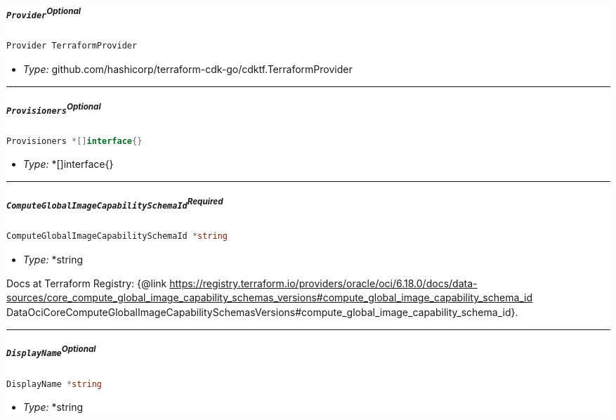 ##### `Provider`<sup>Optional</sup> <a name="Provider" id="rhizo-co-terraform-provider-oci.dataOciCoreComputeGlobalImageCapabilitySchemasVersions.DataOciCoreComputeGlobalImageCapabilitySchemasVersionsConfig.property.provider"></a>

```go
Provider TerraformProvider
```

- *Type:* github.com/hashicorp/terraform-cdk-go/cdktf.TerraformProvider

---

##### `Provisioners`<sup>Optional</sup> <a name="Provisioners" id="rhizo-co-terraform-provider-oci.dataOciCoreComputeGlobalImageCapabilitySchemasVersions.DataOciCoreComputeGlobalImageCapabilitySchemasVersionsConfig.property.provisioners"></a>

```go
Provisioners *[]interface{}
```

- *Type:* *[]interface{}

---

##### `ComputeGlobalImageCapabilitySchemaId`<sup>Required</sup> <a name="ComputeGlobalImageCapabilitySchemaId" id="rhizo-co-terraform-provider-oci.dataOciCoreComputeGlobalImageCapabilitySchemasVersions.DataOciCoreComputeGlobalImageCapabilitySchemasVersionsConfig.property.computeGlobalImageCapabilitySchemaId"></a>

```go
ComputeGlobalImageCapabilitySchemaId *string
```

- *Type:* *string

Docs at Terraform Registry: {@link https://registry.terraform.io/providers/oracle/oci/6.18.0/docs/data-sources/core_compute_global_image_capability_schemas_versions#compute_global_image_capability_schema_id DataOciCoreComputeGlobalImageCapabilitySchemasVersions#compute_global_image_capability_schema_id}.

---

##### `DisplayName`<sup>Optional</sup> <a name="DisplayName" id="rhizo-co-terraform-provider-oci.dataOciCoreComputeGlobalImageCapabilitySchemasVersions.DataOciCoreComputeGlobalImageCapabilitySchemasVersionsConfig.property.displayName"></a>

```go
DisplayName *string
```

- *Type:* *string
